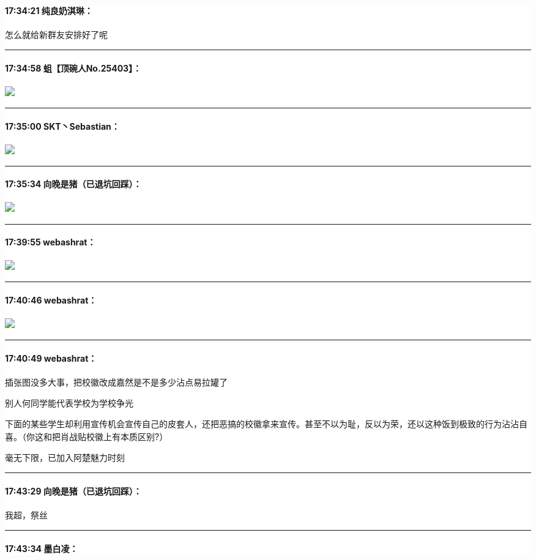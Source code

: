 #### 17:34:21  纯良奶淇琳：

怎么就给新群友安排好了呢

*****

#### 17:34:58  蛆【顶碗人No.25403】：

![](http://gchat.qpic.cn/gchatpic_new/794594593/614391357-2848144529-9B6B108625D6E6C974189DE02BD09356/0?term=2")

*****

#### 17:35:00  SKT丶Sebastian：

![](http://gchat.qpic.cn/gchatpic_new/328851052/614391357-2740706784-CFBF40E110E712AA14713A1DFE1C8355/0?term=2")

*****

#### 17:35:34  向晚是猪（已退坑回踩）：

![](http://gchat.qpic.cn/gchatpic_new/1759772708/614391357-2592297968-CA54BF43AE3A3C3F3D0B251D8238F6AA/0?term=2")

*****

#### 17:39:55  webashrat：

![](http://gchat.qpic.cn/gchatpic_new/2625239949/614391357-2208662248-AAC1B77868A5316DA0C40F72069288BA/0?term=2")

*****

#### 17:40:46  webashrat：

![](http://gchat.qpic.cn/gchatpic_new/2625239949/614391357-2471396630-7D8118560B2A82B43908E5D60A0C9C04/0?term=2")

*****

#### 17:40:49  webashrat：

插张图没多大事，把校徽改成嘉然是不是多少沾点易拉罐了

别人何同学能代表学校为学校争光

下面的某些学生却利用宣传机会宣传自己的皮套人，还把恶搞的校徽拿来宣传。甚至不以为耻，反以为荣，还以这种饭到极致的行为沾沾自喜。（你这和把肖战贴校徽上有本质区别?）

毫无下限，已加入阿楚魅力时刻

*****

#### 17:43:29  向晚是猪（已退坑回踩）：

我超，祭丝

*****

#### 17:43:34  墨白凌：
